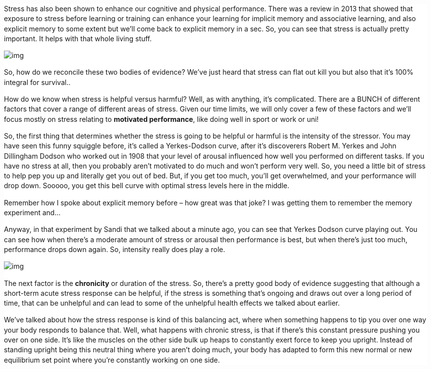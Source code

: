 Stress has also been shown to enhance our cognitive and physical performance. There was a review in 2013 that showed that exposure to stress before learning or training can enhance your learning for implicit memory and associative learning, and also explicit memory to some extent but we’ll come back to explicit memory in a sec.  So, you can see that stress is actually pretty important. It helps with that whole living stuff.



![img](file:///tmp/lu413171ayqfj.tmp/lu413171ayqhw_tmp_7aaa2315de27a75d.png)



So, how do we reconcile these two bodies of evidence? We’ve just heard that stress can flat out kill you but also that it’s 100% integral for survival..



How do we know when stress is helpful versus harmful? Well, as with anything, it’s complicated. There are a BUNCH of different factors that cover a range of different areas of stress. Given our time limits, we will only cover a few of these factors and we’ll focus mostly on stress relating to **motivated performance**, like doing well in sport or work or uni! 



So, the first thing that determines whether the stress is going to be helpful or harmful is the intensity of the stressor. You may have seen this funny squiggle before, it’s called a Yerkes-Dodson curve, after it’s discoverers Robert M. Yerkes and John Dillingham Dodson who worked out in 1908 that your level of arousal influenced how well you performed on different tasks. If you have no stress at all, then you probably aren’t motivated to do much and won’t perform very well. So, you need a little bit of stress to help pep you up and literally get you out of bed. But, if you get too much, you’ll get overwhelmed, and your performance will drop down. Sooooo, you get this bell curve with optimal stress levels here in the middle. 



Remember how I spoke about explicit memory before – how great was that joke? I was getting them to remember the memory experiment and…

Anyway, in that experiment by Sandi that we talked about a minute ago, you can see that Yerkes Dodson curve playing out. You can see how when there’s a moderate amount of stress or arousal then performance is best, but when there’s just too much, performance drops down again. So, intensity really does play a role. 

![img](file:///tmp/lu413171ayqfj.tmp/lu413171ayqhw_tmp_4f4183b9f8ff0c0d.png)



The next factor is the **chronicity** or duration of the stress. So, there’s a pretty good body of evidence suggesting that although a short-term acute stress response can be helpful, if the stress is something that’s ongoing and draws out over a long period of time, that can be unhelpful and can lead to some of the unhelpful health effects we talked about earlier. 



We’ve talked about how the stress response is kind of this balancing act, where when something happens to tip you over one way your body responds to balance that. Well, what happens with chronic stress, is that if there’s this constant pressure pushing you over on one side. It’s like the muscles on the other side bulk up heaps to constantly exert force to keep you upright. Instead of standing upright being this neutral thing where you aren’t doing much, your body has adapted to form this new normal or new equilibrium set point where you’re constantly working on one side. 
